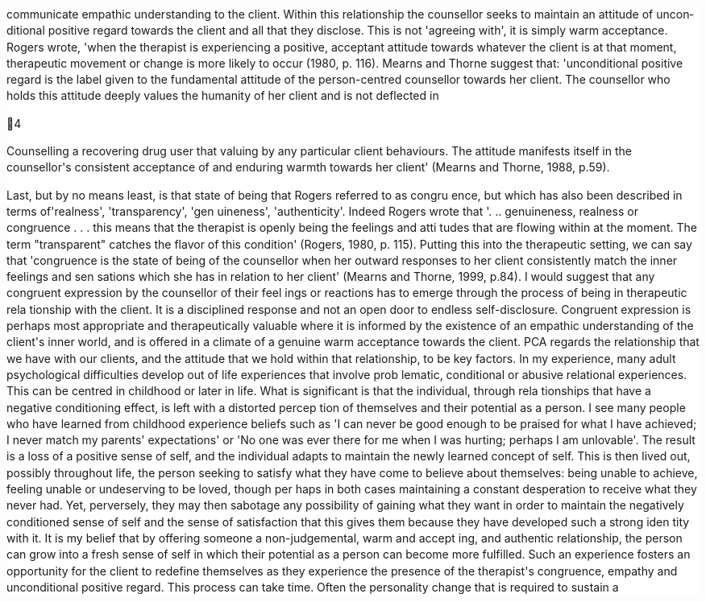 communicate empathic understanding to the client. Within this
relationship the counsellor seeks to maintain an attitude of uncon­
ditional positive regard towards the client and all that they disclose.
This is not 'agreeing with', it is simply warm acceptance. Rogers wrote,
'when the therapist is experiencing a positive, acceptant attitude
towards whatever the client is at that moment, therapeutic movement or
change is more likely to occur (1980, p. 116). Mearns and Thorne suggest
that: 'unconditional positive regard is the label given to the
fundamental attitude of the person-centred counsellor towards her
client. The counsellor who holds this attitude deeply values the
humanity of her client and is not deflected in

4

Counselling a recovering drug user that valuing by any particular client
behaviours. The attitude manifests itself in the counsellor's consistent
acceptance of and enduring warmth towards her client' (Mearns and
Thorne, 1988, p.59).

Last, but by no means least, is that state of being that Rogers referred
to as congru­ ence, but which has also been described in terms
of'realness', 'transparency', 'gen­ uineness', 'authenticity'. Indeed
Rogers wrote that '. .. genuineness, realness or congruence . . . this
means that the therapist is openly being the feelings and atti­ tudes
that are flowing within at the moment. The term "transparent" catches
the flavor of this condition' (Rogers, 1980, p. 115). Putting this into
the therapeutic setting, we can say that 'congruence is the state of
being of the counsellor when her outward responses to her client
consistently match the inner feelings and sen­ sations which she has in
relation to her client' (Mearns and Thorne, 1999, p.84). I would suggest
that any congruent expression by the counsellor of their feel­ ings or
reactions has to emerge through the process of being in therapeutic rela­
tionship with the client. It is a disciplined response and not an open
door to endless self-disclosure. Congruent expression is perhaps most
appropriate and therapeutically valuable where it is informed by the
existence of an empathic understanding of the client's inner world, and
is offered in a climate of a genuine warm acceptance towards the client.
PCA regards the relationship that we have with our clients, and the
attitude that we hold within that relationship, to be key factors. In my
experience, many adult psychological difficulties develop out of life
experiences that involve prob­ lematic, conditional or abusive relational
experiences. This can be centred in childhood or later in life. What is
significant is that the individual, through rela­ tionships that have a
negative conditioning effect, is left with a distorted percep­ tion of
themselves and their potential as a person. I see many people who have
learned from childhood experience beliefs such as 'I can never be good
enough to be praised for what I have achieved; I never match my parents'
expectations' or 'No one was ever there for me when I was hurting;
perhaps I am unlovable'. The result is a loss of a positive sense of
self, and the individual adapts to maintain the newly learned concept of
self. This is then lived out, possibly throughout life, the person
seeking to satisfy what they have come to believe about themselves:
being unable to achieve, feeling unable or undeserving to be loved,
though per­ haps in both cases maintaining a constant desperation to
receive what they never had. Yet, perversely, they may then sabotage any
possibility of gaining what they want in order to maintain the
negatively conditioned sense of self and the sense of satisfaction that
this gives them because they have developed such a strong iden­ tity with
it. It is my belief that by offering someone a non-judgemental, warm and
accept­ ing, and authentic relationship, the person can grow into a fresh
sense of self in which their potential as a person can become more
fulfilled. Such an experience fosters an opportunity for the client to
redefine themselves as they experience the presence of the therapist's
congruence, empathy and unconditional positive regard. This process can
take time. Often the personality change that is required to sustain a